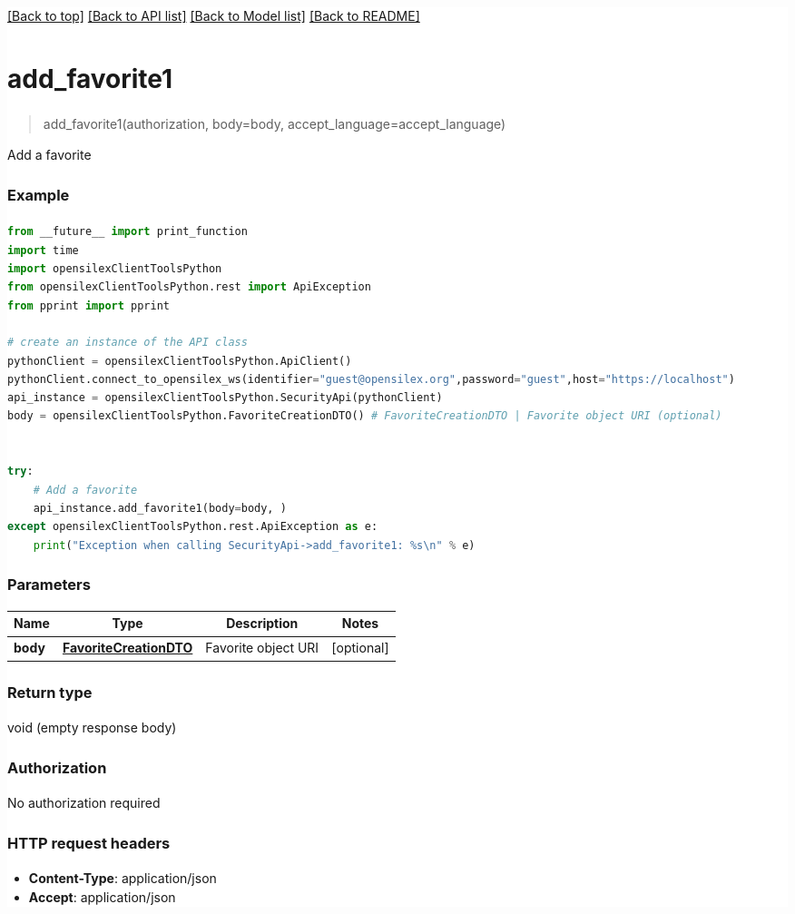 [[Back to top]](#) [[Back to API list]](../README.md#documentation-for-api-endpoints) [[Back to Model list]](../README.md#documentation-for-models) [[Back to README]](../README.md)

# **add_favorite1**
> add_favorite1(authorization, body=body, accept_language=accept_language)

Add a favorite



### Example
```python
from __future__ import print_function
import time
import opensilexClientToolsPython
from opensilexClientToolsPython.rest import ApiException
from pprint import pprint

# create an instance of the API class
pythonClient = opensilexClientToolsPython.ApiClient()
pythonClient.connect_to_opensilex_ws(identifier="guest@opensilex.org",password="guest",host="https://localhost")
api_instance = opensilexClientToolsPython.SecurityApi(pythonClient)
body = opensilexClientToolsPython.FavoriteCreationDTO() # FavoriteCreationDTO | Favorite object URI (optional)


try:
    # Add a favorite
    api_instance.add_favorite1(body=body, )
except opensilexClientToolsPython.rest.ApiException as e:
    print("Exception when calling SecurityApi->add_favorite1: %s\n" % e)
```

### Parameters

Name | Type | Description  | Notes
------------- | ------------- | ------------- | -------------
 **body** | [**FavoriteCreationDTO**](FavoriteCreationDTO.md)| Favorite object URI | [optional] 


### Return type

void (empty response body)

### Authorization

No authorization required

### HTTP request headers

 - **Content-Type**: application/json
 - **Accept**: application/json
